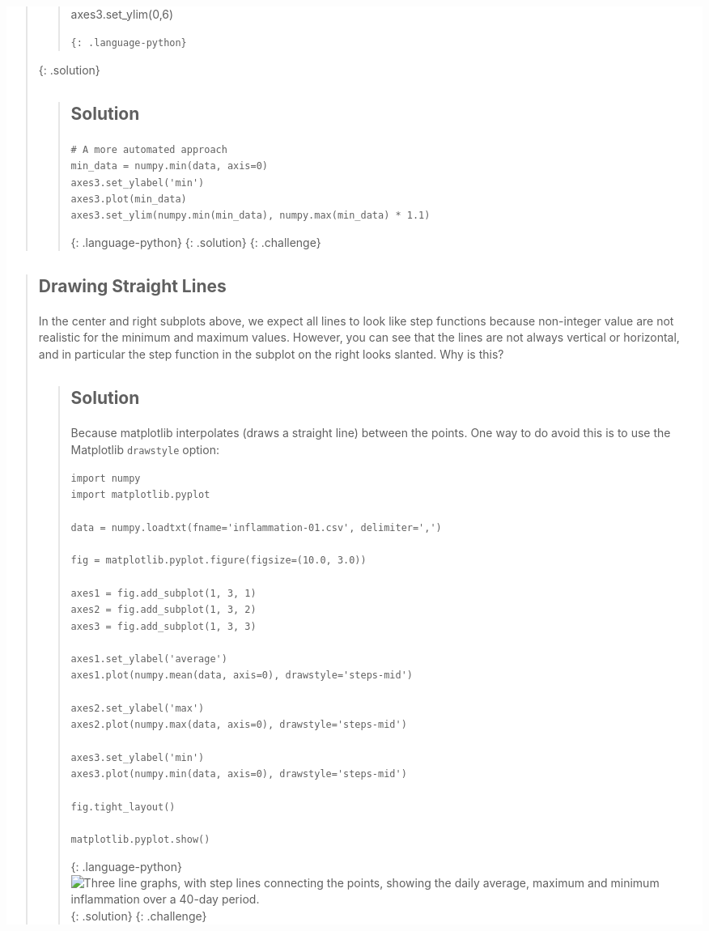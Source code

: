 > > axes3.set_ylim(0,6)
> > ~~~
> > {: .language-python}
> {: .solution}
>
> > ## Solution
> > ~~~
> > # A more automated approach
> > min_data = numpy.min(data, axis=0)
> > axes3.set_ylabel('min')
> > axes3.plot(min_data)
> > axes3.set_ylim(numpy.min(min_data), numpy.max(min_data) * 1.1)
> > ~~~
> > {: .language-python}
> {: .solution}
{: .challenge}

> ## Drawing Straight Lines
>
> In the center and right subplots above, we expect all lines to look like step functions because
> non-integer value are not realistic for the minimum and maximum values. However, you can see
> that the lines are not always vertical or horizontal, and in particular the step function
> in the subplot on the right looks slanted. Why is this?
>
> > ## Solution
> > Because matplotlib interpolates (draws a straight line) between the points.
> > One way to do avoid this is to use the Matplotlib `drawstyle` option:
> >
> > ~~~
> > import numpy
> > import matplotlib.pyplot
> >
> > data = numpy.loadtxt(fname='inflammation-01.csv', delimiter=',')
> >
> > fig = matplotlib.pyplot.figure(figsize=(10.0, 3.0))
> >
> > axes1 = fig.add_subplot(1, 3, 1)
> > axes2 = fig.add_subplot(1, 3, 2)
> > axes3 = fig.add_subplot(1, 3, 3)
> >
> > axes1.set_ylabel('average')
> > axes1.plot(numpy.mean(data, axis=0), drawstyle='steps-mid')
> >
> > axes2.set_ylabel('max')
> > axes2.plot(numpy.max(data, axis=0), drawstyle='steps-mid')
> >
> > axes3.set_ylabel('min')
> > axes3.plot(numpy.min(data, axis=0), drawstyle='steps-mid')
> >
> > fig.tight_layout()
> >
> > matplotlib.pyplot.show()
> > ~~~
> > {: .language-python}
> ![Three line graphs, with step lines connecting the points, showing the daily average, maximum
 and minimum inflammation over a 40-day period.](../fig/inflammation-01-line-styles.svg)
> {: .solution}
{: .challenge}
